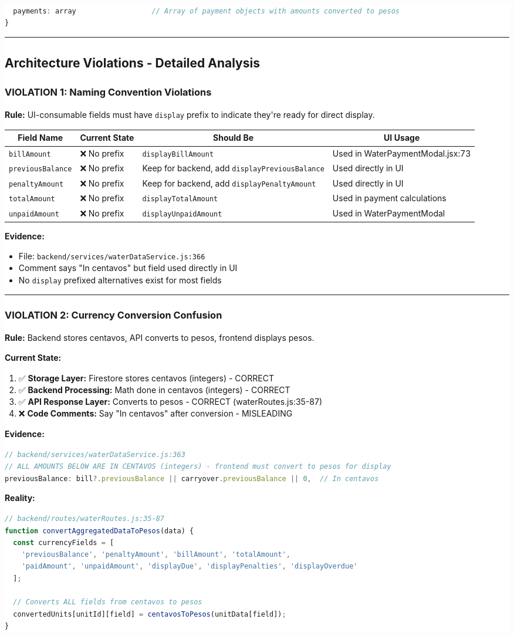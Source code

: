```javascript
  payments: array                  // Array of payment objects with amounts converted to pesos
}
```

---

## Architecture Violations - Detailed Analysis

### VIOLATION 1: Naming Convention Violations

**Rule:** UI-consumable fields must have `display` prefix to indicate they're ready for direct display.

| Field Name | Current State | Should Be | UI Usage |
|------------|---------------|-----------|----------|
| `billAmount` | ❌ No prefix | `displayBillAmount` | Used in WaterPaymentModal.jsx:73 |
| `previousBalance` | ❌ No prefix | Keep for backend, add `displayPreviousBalance` | Used directly in UI |
| `penaltyAmount` | ❌ No prefix | Keep for backend, add `displayPenaltyAmount` | Used directly in UI |
| `totalAmount` | ❌ No prefix | `displayTotalAmount` | Used in payment calculations |
| `unpaidAmount` | ❌ No prefix | `displayUnpaidAmount` | Used in WaterPaymentModal |

**Evidence:**
- File: `backend/services/waterDataService.js:366`
- Comment says "In centavos" but field used directly in UI
- No `display` prefixed alternatives exist for most fields

---

### VIOLATION 2: Currency Conversion Confusion

**Rule:** Backend stores centavos, API converts to pesos, frontend displays pesos.

**Current State:**
1. ✅ **Storage Layer:** Firestore stores centavos (integers) - CORRECT
2. ✅ **Backend Processing:** Math done in centavos (integers) - CORRECT  
3. ✅ **API Response Layer:** Converts to pesos - CORRECT (waterRoutes.js:35-87)
4. ❌ **Code Comments:** Say "In centavos" after conversion - MISLEADING

**Evidence:**
```javascript
// backend/services/waterDataService.js:363
// ALL AMOUNTS BELOW ARE IN CENTAVOS (integers) - frontend must convert to pesos for display
previousBalance: bill?.previousBalance || carryover.previousBalance || 0,  // In centavos
```

**Reality:**
```javascript
// backend/routes/waterRoutes.js:35-87
function convertAggregatedDataToPesos(data) {
  const currencyFields = [
    'previousBalance', 'penaltyAmount', 'billAmount', 'totalAmount',
    'paidAmount', 'unpaidAmount', 'displayDue', 'displayPenalties', 'displayOverdue'
  ];
  
  // Converts ALL fields from centavos to pesos
  convertedUnits[unitId][field] = centavosToPesos(unitData[field]);
}
```
